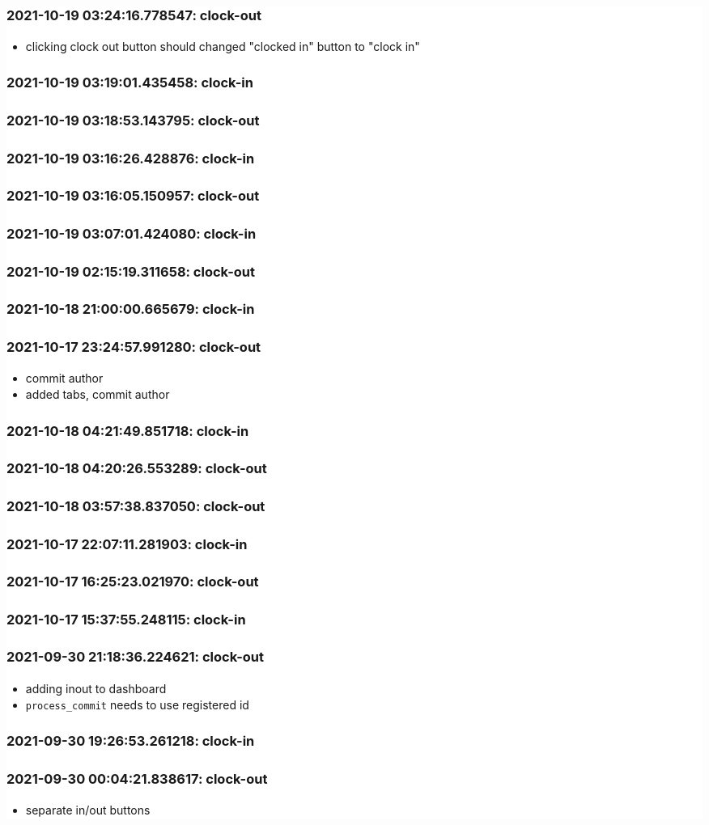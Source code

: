 ### 2021-10-19 03:24:16.778547: clock-out

* clicking clock out button should changed "clocked in" button to "clock in"

### 2021-10-19 03:19:01.435458: clock-in

### 2021-10-19 03:18:53.143795: clock-out


### 2021-10-19 03:16:26.428876: clock-in

### 2021-10-19 03:16:05.150957: clock-out


### 2021-10-19 03:07:01.424080: clock-in

### 2021-10-19 02:15:19.311658: clock-out


### 2021-10-18 21:00:00.665679: clock-in

### 2021-10-17 23:24:57.991280: clock-out

* commit author
* added tabs, commit author

### 2021-10-18 04:21:49.851718: clock-in

### 2021-10-18 04:20:26.553289: clock-out

### 2021-10-18 03:57:38.837050: clock-out


### 2021-10-17 22:07:11.281903: clock-in

### 2021-10-17 16:25:23.021970: clock-out


### 2021-10-17 15:37:55.248115: clock-in

### 2021-09-30 21:18:36.224621: clock-out

* adding inout to dashboard
* `process_commit` needs to use registered id

### 2021-09-30 19:26:53.261218: clock-in

### 2021-09-30 00:04:21.838617: clock-out

* separate in/out buttons
